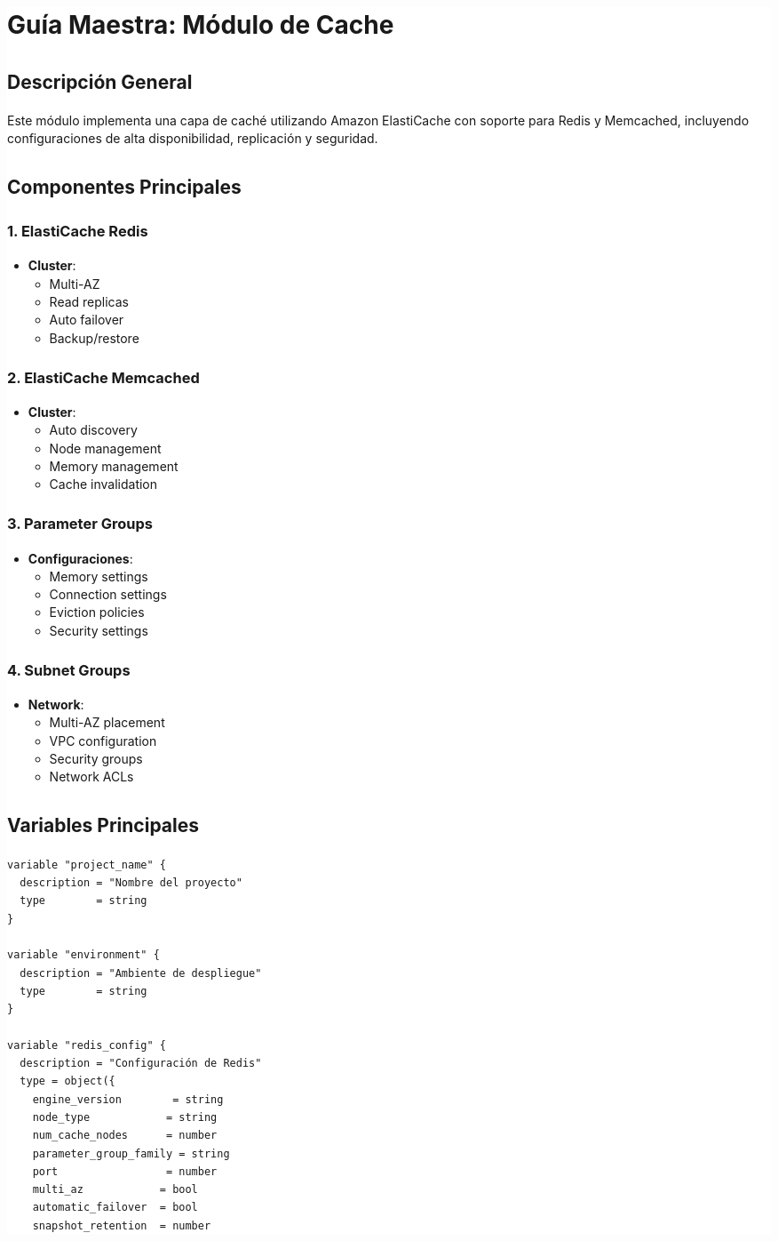 # Guía Maestra: Módulo de Cache

## Descripción General
Este módulo implementa una capa de caché utilizando Amazon ElastiCache con soporte para Redis y Memcached, incluyendo configuraciones de alta disponibilidad, replicación y seguridad.

## Componentes Principales

### 1. ElastiCache Redis
- **Cluster**:
  - Multi-AZ
  - Read replicas
  - Auto failover
  - Backup/restore

### 2. ElastiCache Memcached
- **Cluster**:
  - Auto discovery
  - Node management
  - Memory management
  - Cache invalidation

### 3. Parameter Groups
- **Configuraciones**:
  - Memory settings
  - Connection settings
  - Eviction policies
  - Security settings

### 4. Subnet Groups
- **Network**:
  - Multi-AZ placement
  - VPC configuration
  - Security groups
  - Network ACLs

## Variables Principales

```hcl
variable "project_name" {
  description = "Nombre del proyecto"
  type        = string
}

variable "environment" {
  description = "Ambiente de despliegue"
  type        = string
}

variable "redis_config" {
  description = "Configuración de Redis"
  type = object({
    engine_version        = string
    node_type            = string
    num_cache_nodes      = number
    parameter_group_family = string
    port                 = number
    multi_az            = bool
    automatic_failover  = bool
    snapshot_retention  = number
```
